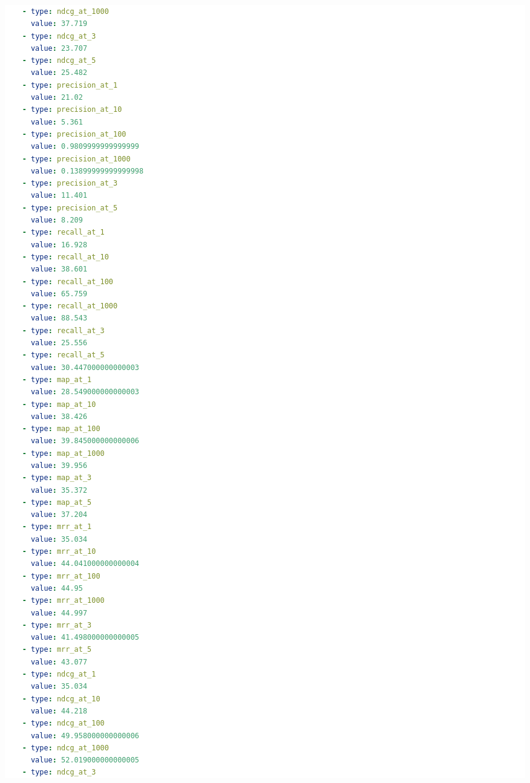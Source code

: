 ```yaml
    - type: ndcg_at_1000
      value: 37.719
    - type: ndcg_at_3
      value: 23.707
    - type: ndcg_at_5
      value: 25.482
    - type: precision_at_1
      value: 21.02
    - type: precision_at_10
      value: 5.361
    - type: precision_at_100
      value: 0.9809999999999999
    - type: precision_at_1000
      value: 0.13899999999999998
    - type: precision_at_3
      value: 11.401
    - type: precision_at_5
      value: 8.209
    - type: recall_at_1
      value: 16.928
    - type: recall_at_10
      value: 38.601
    - type: recall_at_100
      value: 65.759
    - type: recall_at_1000
      value: 88.543
    - type: recall_at_3
      value: 25.556
    - type: recall_at_5
      value: 30.447000000000003
    - type: map_at_1
      value: 28.549000000000003
    - type: map_at_10
      value: 38.426
    - type: map_at_100
      value: 39.845000000000006
    - type: map_at_1000
      value: 39.956
    - type: map_at_3
      value: 35.372
    - type: map_at_5
      value: 37.204
    - type: mrr_at_1
      value: 35.034
    - type: mrr_at_10
      value: 44.041000000000004
    - type: mrr_at_100
      value: 44.95
    - type: mrr_at_1000
      value: 44.997
    - type: mrr_at_3
      value: 41.498000000000005
    - type: mrr_at_5
      value: 43.077
    - type: ndcg_at_1
      value: 35.034
    - type: ndcg_at_10
      value: 44.218
    - type: ndcg_at_100
      value: 49.958000000000006
    - type: ndcg_at_1000
      value: 52.019000000000005
    - type: ndcg_at_3
```